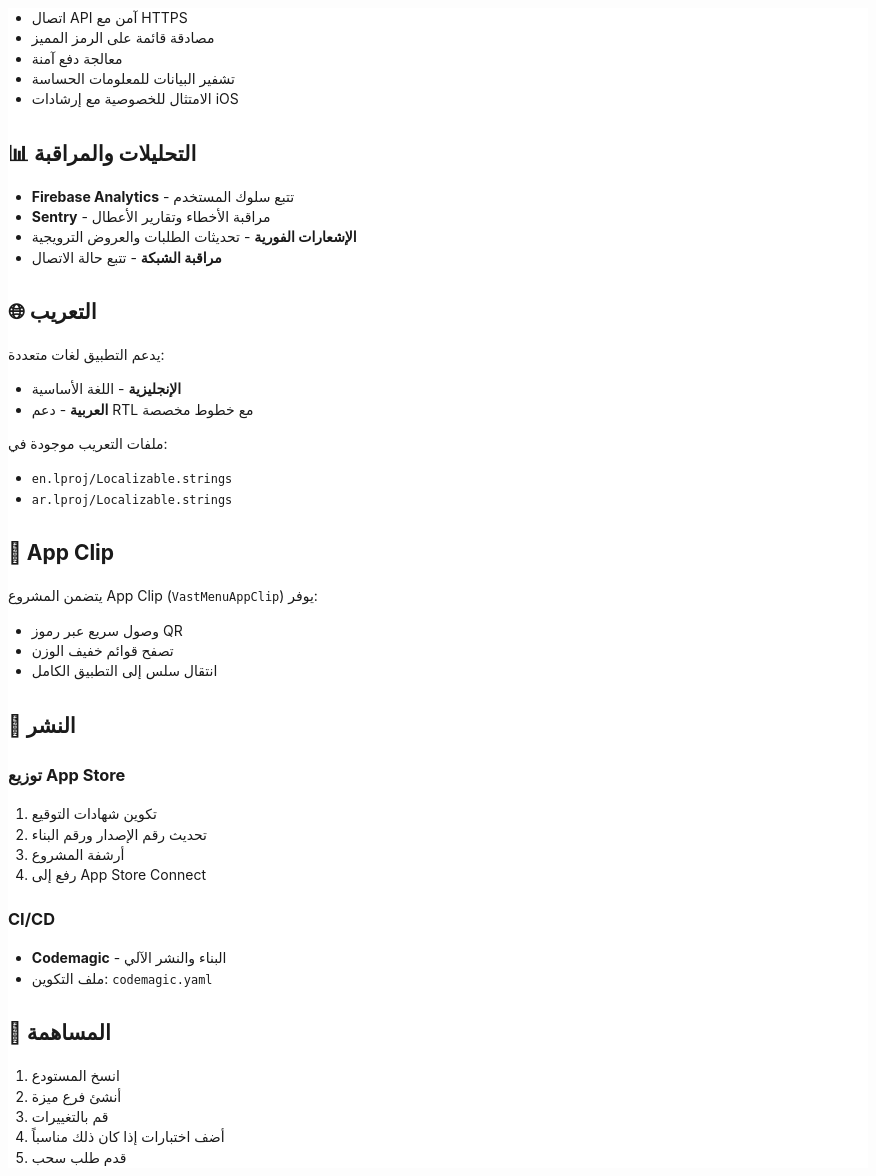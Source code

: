 - اتصال API آمن مع HTTPS
- مصادقة قائمة على الرمز المميز
- معالجة دفع آمنة
- تشفير البيانات للمعلومات الحساسة
- الامتثال للخصوصية مع إرشادات iOS

## 📊 التحليلات والمراقبة

- **Firebase Analytics** - تتبع سلوك المستخدم
- **Sentry** - مراقبة الأخطاء وتقارير الأعطال
- **الإشعارات الفورية** - تحديثات الطلبات والعروض الترويجية
- **مراقبة الشبكة** - تتبع حالة الاتصال

## 🌐 التعريب

يدعم التطبيق لغات متعددة:
- **الإنجليزية** - اللغة الأساسية
- **العربية** - دعم RTL مع خطوط مخصصة

ملفات التعريب موجودة في:
- `en.lproj/Localizable.strings`
- `ar.lproj/Localizable.strings`

## 📱 App Clip

يتضمن المشروع App Clip (`VastMenuAppClip`) يوفر:
- وصول سريع عبر رموز QR
- تصفح قوائم خفيف الوزن
- انتقال سلس إلى التطبيق الكامل

## 🚀 النشر

### توزيع App Store
1. تكوين شهادات التوقيع
2. تحديث رقم الإصدار ورقم البناء
3. أرشفة المشروع
4. رفع إلى App Store Connect

### CI/CD
- **Codemagic** - البناء والنشر الآلي
- ملف التكوين: `codemagic.yaml`

## 🤝 المساهمة

1. انسخ المستودع
2. أنشئ فرع ميزة
3. قم بالتغييرات
4. أضف اختبارات إذا كان ذلك مناسباً
5. قدم طلب سحب
